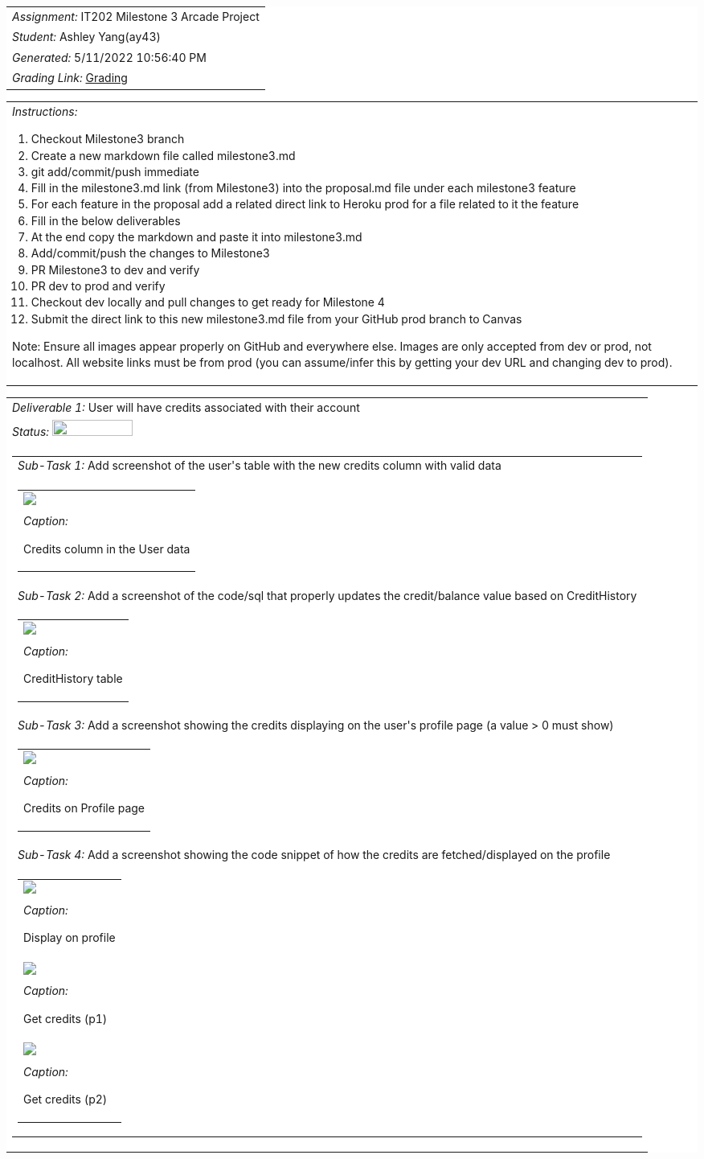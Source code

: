<table><tr><td> <em>Assignment: </em> IT202 Milestone 3 Arcade Project</td></tr>
<tr><td> <em>Student: </em> Ashley Yang(ay43)</td></tr>
<tr><td> <em>Generated: </em> 5/11/2022 10:56:40 PM</td></tr>
<tr><td> <em>Grading Link: </em> <a rel="noreferrer noopener" href="https://learn.ethereallab.app/homework/IT202-008-S22/it202-milestone-3-arcade-project/grade/ay43" target="_blank">Grading</a></td></tr></table>
<table><tr><td> <em>Instructions: </em> <ol>
<li>Checkout Milestone3 branch </li>
<li>Create a new markdown file called milestone3.md</li>
<li>git add/commit/push immediate</li>
<li>Fill in the milestone3.md link (from Milestone3) into the proposal.md file under each milestone3 feature</li>
<li>For each feature in the proposal add a related direct link to Heroku prod for a file related to it the feature</li>
<li>Fill in the below deliverables</li>
<li>At the end copy the markdown and paste it into milestone3.md</li>
<li>Add/commit/push the changes to Milestone3</li>
<li>PR Milestone3 to dev and verify</li>
<li>PR dev to prod and verify</li>
<li>Checkout dev locally and pull changes to get ready for Milestone 4</li>
<li>Submit the direct link to this new milestone3.md file from your GitHub prod branch to Canvas</li>
</ol>
<p>Note: Ensure all images appear properly on GitHub and everywhere else.
Images are only accepted from dev or prod, not localhost.
All website links must be from prod (you can assume/infer this by getting your dev URL and changing dev to prod). </p>
</td></tr></table>
<table><tr><td> <em>Deliverable 1: </em> User will have credits associated with their account </td></tr><tr><td><em>Status: </em> <img width="100" height="20" src="https://via.placeholder.com/400x120/009955/fff?text=Complete"></td></tr>
<tr><td><table><tr><td> <em>Sub-Task 1: </em> Add screenshot of the user's table with the new credits column with valid data</td></tr>
<tr><td><table><tr><td><img width="768px" src="https://user-images.githubusercontent.com/57157756/167946601-307c9b72-fec2-456a-9022-b41bdc5eec20.png"/></td></tr>
<tr><td> <em>Caption:</em> <p>Credits column in the User data<br></p>
</td></tr>
</table></td></tr>
<tr><td> <em>Sub-Task 2: </em> Add a screenshot of the code/sql that properly updates the credit/balance value based on CreditHistory</td></tr>
<tr><td><table><tr><td><img width="768px" src="https://user-images.githubusercontent.com/57157756/167945837-050d1434-b322-45aa-8254-4086b935eded.png"/></td></tr>
<tr><td> <em>Caption:</em> <p>CreditHistory table<br></p>
</td></tr>
</table></td></tr>
<tr><td> <em>Sub-Task 3: </em> Add a screenshot showing the credits displaying on the user's profile page (a value > 0 must show)</td></tr>
<tr><td><table><tr><td><img width="768px" src="https://user-images.githubusercontent.com/57157756/167946472-ae9edfa0-85fd-488b-924b-76ee55a45406.png"/></td></tr>
<tr><td> <em>Caption:</em> <p>Credits on Profile page<br></p>
</td></tr>
</table></td></tr>
<tr><td> <em>Sub-Task 4: </em> Add a screenshot showing the code snippet of how the credits are fetched/displayed on the profile</td></tr>
<tr><td><table><tr><td><img width="768px" src="https://user-images.githubusercontent.com/57157756/167947004-66c5a191-041f-4096-be61-394035c5f228.png"/></td></tr>
<tr><td> <em>Caption:</em> <p>Display on profile<br></p>
</td></tr>
<tr><td><img width="768px" src="https://user-images.githubusercontent.com/57157756/167947140-7587f2da-f9d2-4978-ba7c-6e34bf710e77.png"/></td></tr>
<tr><td> <em>Caption:</em> <p>Get credits (p1)<br></p>
</td></tr>
<tr><td><img width="768px" src="https://user-images.githubusercontent.com/57157756/167947411-d4bedc45-0e26-44f1-ad26-c270d18e98ce.png"/></td></tr>
<tr><td> <em>Caption:</em> <p>Get credits (p2)<br></p>
</td></tr>
</table></td></tr>